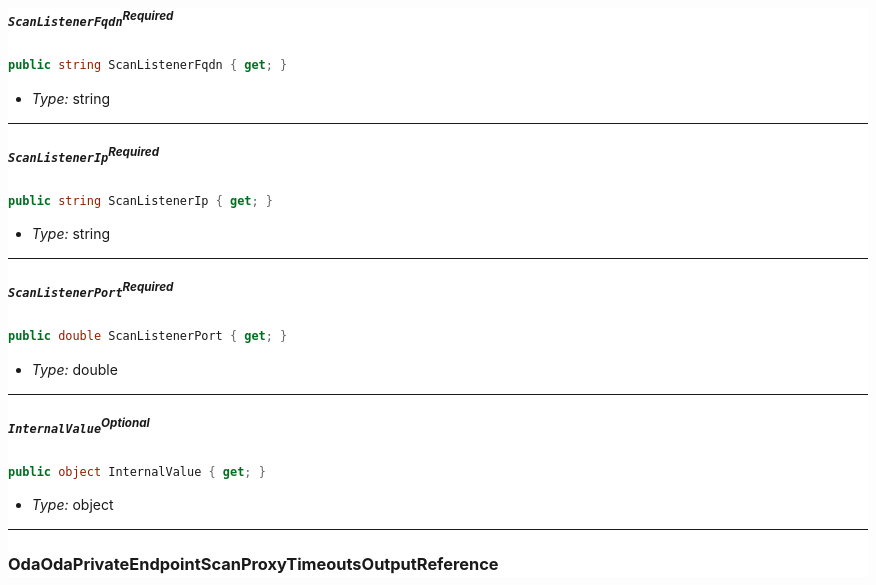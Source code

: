 
##### `ScanListenerFqdn`<sup>Required</sup> <a name="ScanListenerFqdn" id="rhizo-co-terraform-provider-oci.odaOdaPrivateEndpointScanProxy.OdaOdaPrivateEndpointScanProxyScanListenerInfosOutputReference.property.scanListenerFqdn"></a>

```csharp
public string ScanListenerFqdn { get; }
```

- *Type:* string

---

##### `ScanListenerIp`<sup>Required</sup> <a name="ScanListenerIp" id="rhizo-co-terraform-provider-oci.odaOdaPrivateEndpointScanProxy.OdaOdaPrivateEndpointScanProxyScanListenerInfosOutputReference.property.scanListenerIp"></a>

```csharp
public string ScanListenerIp { get; }
```

- *Type:* string

---

##### `ScanListenerPort`<sup>Required</sup> <a name="ScanListenerPort" id="rhizo-co-terraform-provider-oci.odaOdaPrivateEndpointScanProxy.OdaOdaPrivateEndpointScanProxyScanListenerInfosOutputReference.property.scanListenerPort"></a>

```csharp
public double ScanListenerPort { get; }
```

- *Type:* double

---

##### `InternalValue`<sup>Optional</sup> <a name="InternalValue" id="rhizo-co-terraform-provider-oci.odaOdaPrivateEndpointScanProxy.OdaOdaPrivateEndpointScanProxyScanListenerInfosOutputReference.property.internalValue"></a>

```csharp
public object InternalValue { get; }
```

- *Type:* object

---


### OdaOdaPrivateEndpointScanProxyTimeoutsOutputReference <a name="OdaOdaPrivateEndpointScanProxyTimeoutsOutputReference" id="rhizo-co-terraform-provider-oci.odaOdaPrivateEndpointScanProxy.OdaOdaPrivateEndpointScanProxyTimeoutsOutputReference"></a>
